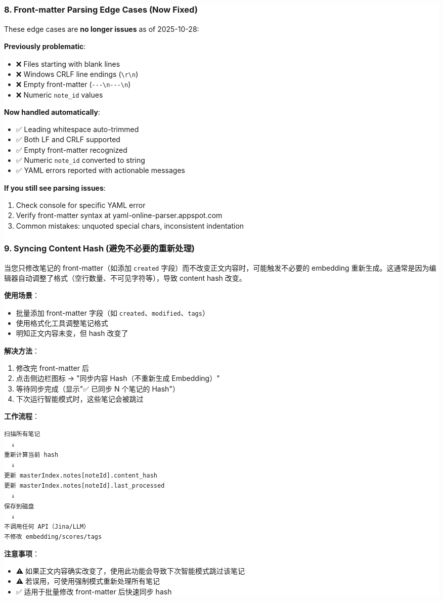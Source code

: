 ### 8. Front-matter Parsing Edge Cases (Now Fixed)

These edge cases are **no longer issues** as of 2025-10-28:

**Previously problematic**:
- ❌ Files starting with blank lines
- ❌ Windows CRLF line endings (`\r\n`)
- ❌ Empty front-matter (`---\n---\n`)
- ❌ Numeric `note_id` values

**Now handled automatically**:
- ✅ Leading whitespace auto-trimmed
- ✅ Both LF and CRLF supported
- ✅ Empty front-matter recognized
- ✅ Numeric `note_id` converted to string
- ✅ YAML errors reported with actionable messages

**If you still see parsing issues**:
1. Check console for specific YAML error
2. Verify front-matter syntax at yaml-online-parser.appspot.com
3. Common mistakes: unquoted special chars, inconsistent indentation

### 9. Syncing Content Hash (避免不必要的重新处理)

当您只修改笔记的 front-matter（如添加 `created` 字段）而不改变正文内容时，可能触发不必要的 embedding 重新生成。这通常是因为编辑器自动调整了格式（空行数量、不可见字符等），导致 content hash 改变。

**使用场景**：
- 批量添加 front-matter 字段（如 `created`、`modified`、`tags`）
- 使用格式化工具调整笔记格式
- 明知正文内容未变，但 hash 改变了

**解决方法**：
1. 修改完 front-matter 后
2. 点击侧边栏图标 → "同步内容 Hash（不重新生成 Embedding）"
3. 等待同步完成（显示"✅ 已同步 N 个笔记的 Hash"）
4. 下次运行智能模式时，这些笔记会被跳过

**工作流程**：
```
扫描所有笔记
  ↓
重新计算当前 hash
  ↓
更新 masterIndex.notes[noteId].content_hash
更新 masterIndex.notes[noteId].last_processed
  ↓
保存到磁盘
  ↓
不调用任何 API（Jina/LLM）
不修改 embedding/scores/tags
```

**注意事项**：
- ⚠️ 如果正文内容确实改变了，使用此功能会导致下次智能模式跳过该笔记
- ⚠️ 若误用，可使用强制模式重新处理所有笔记
- ✅ 适用于批量修改 front-matter 后快速同步 hash
